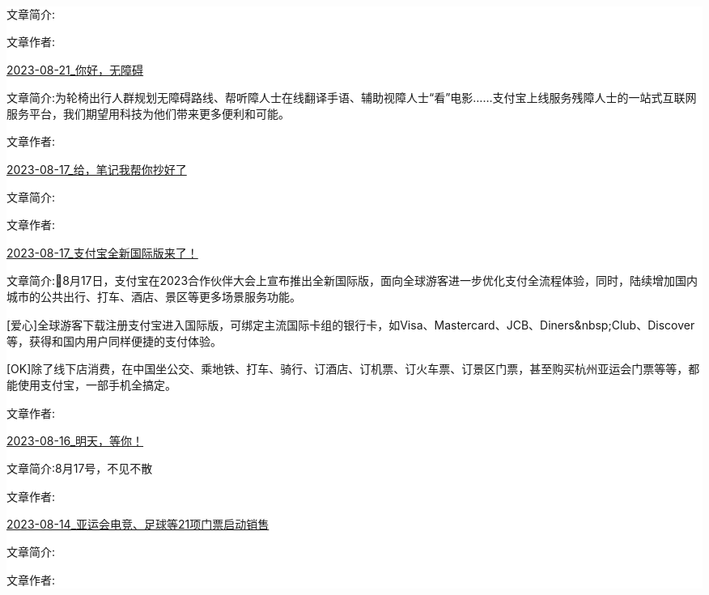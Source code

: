 文章简介:

文章作者:

[2023-08-21_你好，无障碍](http://mp.weixin.qq.com/s?__biz=MjM5NTAwMjAyMA==&mid=2697235715&idx=2&sn=50095c5fc6978dc06a1dbb79ae09ea4f&chksm=83cf0ec8b4b887dedcf2bf2b8dfda859e22d818da0580c060d9beec05b16d132a9c270d7df52#rd)

文章简介:为轮椅出行人群规划无障碍路线、帮听障人士在线翻译手语、辅助视障人士“看”电影……支付宝上线服务残障人士的一站式互联网服务平台，我们期望用科技为他们带来更多便利和可能。

文章作者:



[2023-08-17_给，笔记我帮你抄好了](http://mp.weixin.qq.com/s?__biz=MjM5NTAwMjAyMA==&mid=2697235685&idx=2&sn=2e5cc25725f5abd9325cfaf653038e5a&chksm=92469752a9e837a360769ff5551bf83ad93771ef0f9432e8b3c412ae84b9dd6a9fe173ec3832&scene=27#wechat_redirect)

文章简介:

文章作者:

[2023-08-17_支付宝全新国际版来了！](http://mp.weixin.qq.com/s?__biz=MjM5NTAwMjAyMA==&mid=2697235685&idx=1&sn=a0cbb9fc2b222cdb332a0e236854f193&chksm=1bcfc702adec35a13ec8099a527a26607b32e17116e469b59f08170fffe0c0b56e8d10f5cf6f&scene=27#wechat_redirect)

文章简介:🎉8月17日，支付宝在2023合作伙伴大会上宣布推出全新国际版，面向全球游客进一步优化支付全流程体验，同时，陆续增加国内城市的公共出行、打车、酒店、景区等更多场景服务功能。

[爱心]全球游客下载注册支付宝进入国际版，可绑定主流国际卡组的银行卡，如Visa、Mastercard、JCB、Diners&amp;nbsp;Club、Discover等，获得和国内用户同样便捷的支付体验。

[OK]除了线下店消费，在中国坐公交、乘地铁、打车、骑行、订酒店、订机票、订火车票、订景区门票，甚至购买杭州亚运会门票等等，都能使用支付宝，一部手机全搞定。

文章作者:

[2023-08-16_明天，等你！](http://mp.weixin.qq.com/s?__biz=MjM5NTAwMjAyMA==&mid=2697235591&idx=1&sn=bbe13d8de9a95f36837ad43feb4474a2&chksm=3aeece6985c437c16c5cd4a7edd96f40581fa12f2d87a10389ab87c0c1642e484a7504dd551e&scene=27#wechat_redirect)

文章简介:8月17号，不见不散

文章作者:

[2023-08-14_亚运会电竞、足球等21项门票启动销售](http://mp.weixin.qq.com/s?__biz=MjM5NTAwMjAyMA==&mid=2697235586&idx=1&sn=9109b558ded008af168ecadd6b5a6ae4&chksm=b36797352d6c3dce96981461eacca5ef2e197a383bf0f9531554f4337eeb339bfc5b62e8ba4b&scene=27#wechat_redirect)

文章简介:

文章作者:

